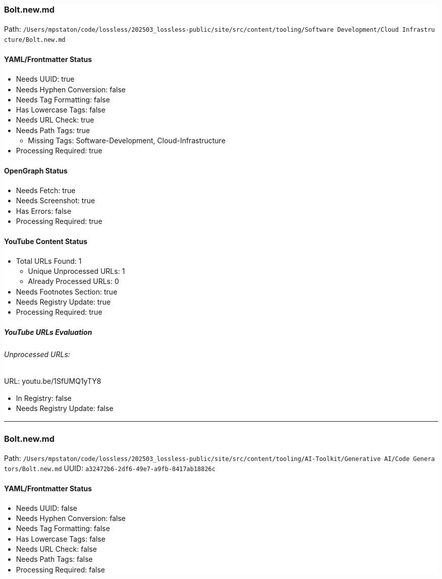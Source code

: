 
### Bolt.new.md
Path: `/Users/mpstaton/code/lossless/202503_lossless-public/site/src/content/tooling/Software Development/Cloud Infrastructure/Bolt.new.md`

#### YAML/Frontmatter Status
- Needs UUID: true
- Needs Hyphen Conversion: false
- Needs Tag Formatting: false
- Has Lowercase Tags: false
- Needs URL Check: true
- Needs Path Tags: true
  - Missing Tags: Software-Development, Cloud-Infrastructure
- Processing Required: true

#### OpenGraph Status
- Needs Fetch: true
- Needs Screenshot: true
- Has Errors: false
- Processing Required: true

#### YouTube Content Status
- Total URLs Found: 1
  - Unique Unprocessed URLs: 1
  - Already Processed URLs: 0
- Needs Footnotes Section: true
- Needs Registry Update: true
- Processing Required: true

##### YouTube URLs Evaluation
###### Unprocessed URLs:
URL: youtu.be/1SfUMQ1yTY8
- In Registry: false
- Needs Registry Update: false

---

### Bolt.new.md
Path: `/Users/mpstaton/code/lossless/202503_lossless-public/site/src/content/tooling/AI-Toolkit/Generative AI/Code Generators/Bolt.new.md`
UUID: `a32472b6-2df6-49e7-a9fb-8417ab18826c`

#### YAML/Frontmatter Status
- Needs UUID: false
- Needs Hyphen Conversion: false
- Needs Tag Formatting: false
- Has Lowercase Tags: false
- Needs URL Check: false
- Needs Path Tags: false
- Processing Required: false
